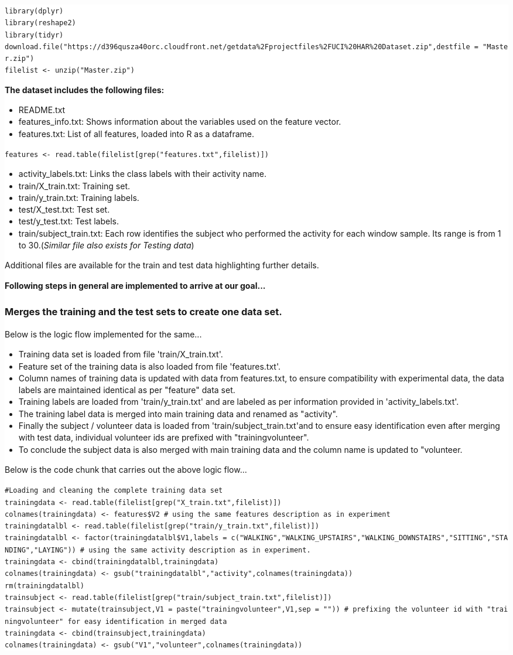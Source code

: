 ```{r}
library(dplyr)
library(reshape2)
library(tidyr)
download.file("https://d396qusza40orc.cloudfront.net/getdata%2Fprojectfiles%2FUCI%20HAR%20Dataset.zip",destfile = "Master.zip")
filelist <- unzip("Master.zip")
```


**The dataset includes the following files:**

- README.txt
- features_info.txt: Shows information about the variables used on the feature vector.
- features.txt: List of all features, loaded into R as a dataframe.
```{r}
features <- read.table(filelist[grep("features.txt",filelist)])
```
- activity_labels.txt: Links the class labels with their activity name.
- train/X_train.txt: Training set.
- train/y_train.txt: Training labels.
- test/X_test.txt: Test set.
- test/y_test.txt: Test labels.
- train/subject_train.txt: Each row identifies the subject who performed the activity for each window sample. Its range is from 1 to 30.(*Similar file also exists for Testing data*)

Additional files are available for the train and test data highlighting further details.

**Following steps in general are implemented to arrive at our goal...**

### Merges the training and the test sets to create one data set.

Below is the logic flow implemented for the same...

- Training data set is loaded from file 'train/X_train.txt'.   
- Feature set of the training data is also loaded from file 'features.txt'.  
- Column names of training data is updated with data from features.txt, to ensure compatibility with experimental data, the data labels are maintained identical as per "feature" data set.  
- Training labels are loaded from 'train/y_train.txt' and are labeled as per information provided in 'activity_labels.txt'.  
- The training label data is merged into main training data and renamed as "activity".  
- Finally the subject / volunteer data is loaded from 'train/subject_train.txt'and to ensure easy identification even after merging with test data, individual volunteer ids are prefixed with "trainingvolunteer".  
- To conclude the subject data is also merged with main training data and the column name is updated to "volunteer.  

Below is the code chunk that carries out the above logic flow...

```{r}
#Loading and cleaning the complete training data set
trainingdata <- read.table(filelist[grep("X_train.txt",filelist)])
colnames(trainingdata) <- features$V2 # using the same features description as in experiment
trainingdatalbl <- read.table(filelist[grep("train/y_train.txt",filelist)])
trainingdatalbl <- factor(trainingdatalbl$V1,labels = c("WALKING","WALKING_UPSTAIRS","WALKING_DOWNSTAIRS","SITTING","STANDING","LAYING")) # using the same activity description as in experiment.
trainingdata <- cbind(trainingdatalbl,trainingdata)
colnames(trainingdata) <- gsub("trainingdatalbl","activity",colnames(trainingdata))
rm(trainingdatalbl)
trainsubject <- read.table(filelist[grep("train/subject_train.txt",filelist)])
trainsubject <- mutate(trainsubject,V1 = paste("trainingvolunteer",V1,sep = "")) # prefixing the volunteer id with "trainingvolunteer" for easy identification in merged data
trainingdata <- cbind(trainsubject,trainingdata)
colnames(trainingdata) <- gsub("V1","volunteer",colnames(trainingdata))
```

